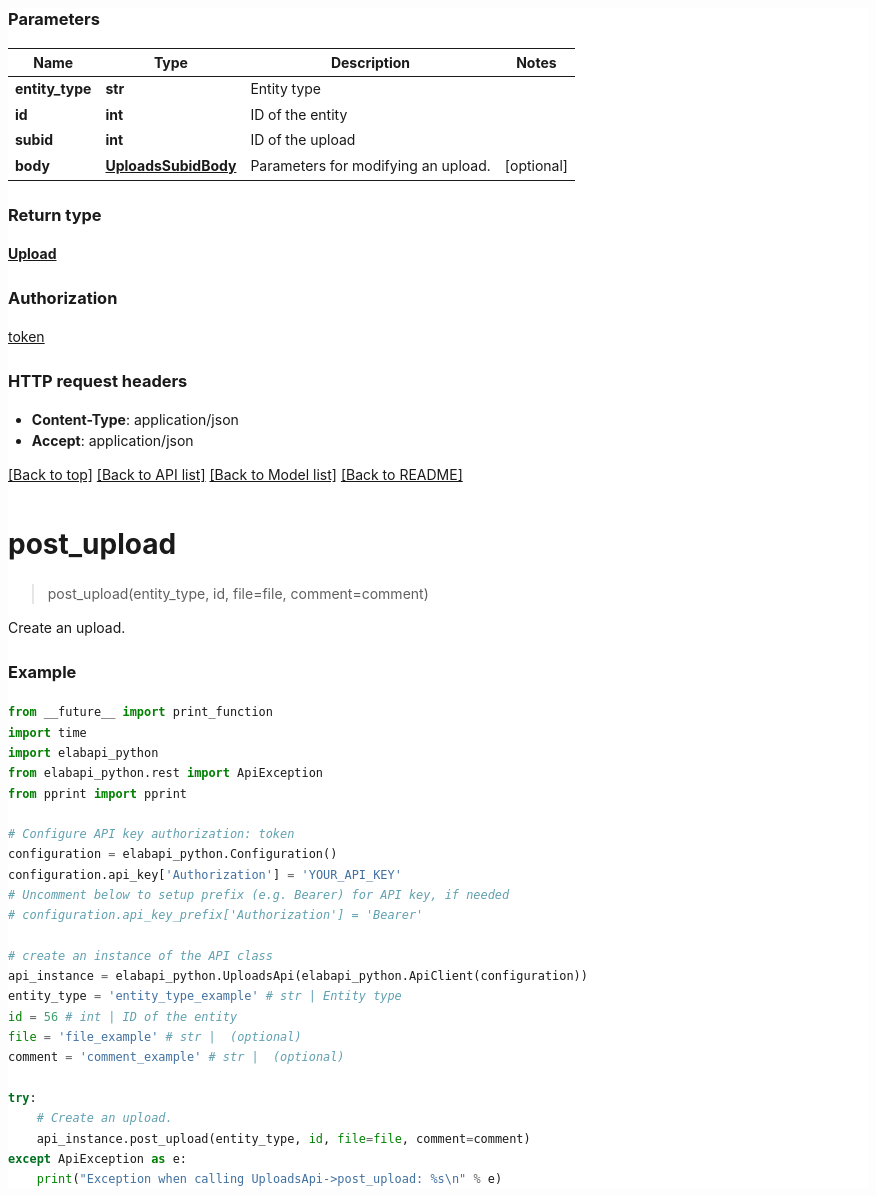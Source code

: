 ### Parameters

Name | Type | Description  | Notes
------------- | ------------- | ------------- | -------------
 **entity_type** | **str**| Entity type | 
 **id** | **int**| ID of the entity | 
 **subid** | **int**| ID of the upload | 
 **body** | [**UploadsSubidBody**](UploadsSubidBody.md)| Parameters for modifying an upload. | [optional] 

### Return type

[**Upload**](Upload.md)

### Authorization

[token](../README.md#token)

### HTTP request headers

 - **Content-Type**: application/json
 - **Accept**: application/json

[[Back to top]](#) [[Back to API list]](../README.md#documentation-for-api-endpoints) [[Back to Model list]](../README.md#documentation-for-models) [[Back to README]](../README.md)

# **post_upload**
> post_upload(entity_type, id, file=file, comment=comment)

Create an upload.

### Example
```python
from __future__ import print_function
import time
import elabapi_python
from elabapi_python.rest import ApiException
from pprint import pprint

# Configure API key authorization: token
configuration = elabapi_python.Configuration()
configuration.api_key['Authorization'] = 'YOUR_API_KEY'
# Uncomment below to setup prefix (e.g. Bearer) for API key, if needed
# configuration.api_key_prefix['Authorization'] = 'Bearer'

# create an instance of the API class
api_instance = elabapi_python.UploadsApi(elabapi_python.ApiClient(configuration))
entity_type = 'entity_type_example' # str | Entity type
id = 56 # int | ID of the entity
file = 'file_example' # str |  (optional)
comment = 'comment_example' # str |  (optional)

try:
    # Create an upload.
    api_instance.post_upload(entity_type, id, file=file, comment=comment)
except ApiException as e:
    print("Exception when calling UploadsApi->post_upload: %s\n" % e)
```
